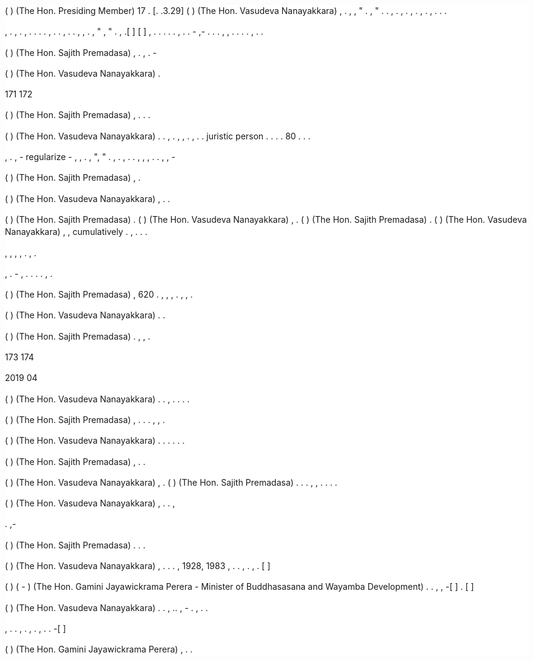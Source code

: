 ( ) (The Hon. Presiding Member) 17 . [. .3.29] ( ) (The Hon. Vasudeva Nanayakkara) , . , , " . , " . . , . , . , . , . , . . .

, . , . , . . . . , . . , . . , , . , " , " . , .[ ] [ ] , . . . . . , . . - ,- . . . , , . . . . , . .

( ) (The Hon. Sajith Premadasa) , . , . -

( ) (The Hon. Vasudeva Nanayakkara) .

171 172

( ) (The Hon. Sajith Premadasa) , . . .

( ) (The Hon. Vasudeva Nanayakkara) . . , . , , . , . . juristic person . . . . 80 . . .

, . , - regularize - , , . , ", " . , . , . . , , , . . , , -

( ) (The Hon. Sajith Premadasa) , .

( ) (The Hon. Vasudeva Nanayakkara) , . .

( ) (The Hon. Sajith Premadasa) . ( ) (The Hon. Vasudeva Nanayakkara) , . ( ) (The Hon. Sajith Premadasa) . ( ) (The Hon. Vasudeva Nanayakkara) , , cumulatively . , . . .

, , , , . , .

, . - , . . . . , .

( ) (The Hon. Sajith Premadasa) , 620 . , , , . , , .

( ) (The Hon. Vasudeva Nanayakkara) . .

( ) (The Hon. Sajith Premadasa) . , , .

173 174

2019 04

( ) (The Hon. Vasudeva Nanayakkara) . . , . . . .

( ) (The Hon. Sajith Premadasa) , . . . , , .

( ) (The Hon. Vasudeva Nanayakkara) . . . . . .

( ) (The Hon. Sajith Premadasa) , . .

( ) (The Hon. Vasudeva Nanayakkara) , . ( ) (The Hon. Sajith Premadasa) . . . , , . . . .

( ) (The Hon. Vasudeva Nanayakkara) , . . ,

. ,-

( ) (The Hon. Sajith Premadasa) . . .

( ) (The Hon. Vasudeva Nanayakkara) , . . . , 1928, 1983 , . . , . , . [ ]

( ) ( - ) (The Hon. Gamini Jayawickrama Perera - Minister of Buddhasasana and Wayamba Development) . . , , -[ ] . [ ]

( ) (The Hon. Vasudeva Nanayakkara) . . , .. , - . , . .

, . . , . , . , . . -[ ]

( ) (The Hon. Gamini Jayawickrama Perera) , . .
